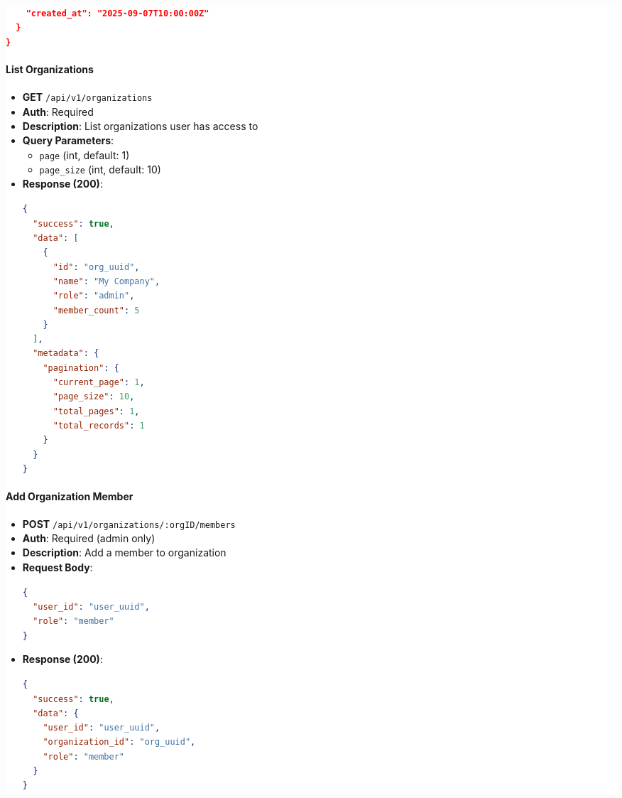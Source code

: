   ```json
      "created_at": "2025-09-07T10:00:00Z"
    }
  }
  ```

#### List Organizations
- **GET** `/api/v1/organizations`
- **Auth**: Required
- **Description**: List organizations user has access to
- **Query Parameters**:
  - `page` (int, default: 1)
  - `page_size` (int, default: 10)
- **Response (200)**:
  ```json
  {
    "success": true,
    "data": [
      {
        "id": "org_uuid",
        "name": "My Company",
        "role": "admin",
        "member_count": 5
      }
    ],
    "metadata": {
      "pagination": {
        "current_page": 1,
        "page_size": 10,
        "total_pages": 1,
        "total_records": 1
      }
    }
  }
  ```

#### Add Organization Member
- **POST** `/api/v1/organizations/:orgID/members`
- **Auth**: Required (admin only)
- **Description**: Add a member to organization
- **Request Body**:
  ```json
  {
    "user_id": "user_uuid",
    "role": "member"
  }
  ```
- **Response (200)**:
  ```json
  {
    "success": true,
    "data": {
      "user_id": "user_uuid",
      "organization_id": "org_uuid",
      "role": "member"
    }
  }
  ```

